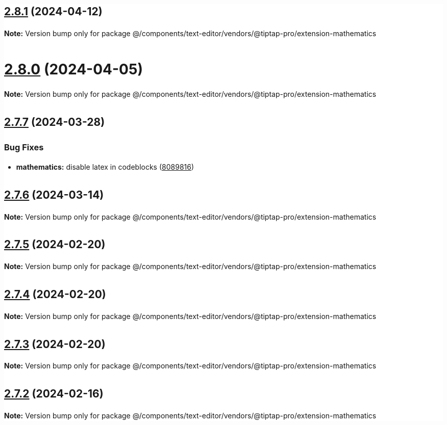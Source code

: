 ## [2.8.1](https://github.com/ueberdosis/tiptap-pro/compare/v2.8.0...v2.8.1) (2024-04-12)

**Note:** Version bump only for package @/components/text-editor/vendors/@tiptap-pro/extension-mathematics

# [2.8.0](https://github.com/ueberdosis/tiptap-pro/compare/v2.7.7...v2.8.0) (2024-04-05)

**Note:** Version bump only for package @/components/text-editor/vendors/@tiptap-pro/extension-mathematics

## [2.7.7](https://github.com/ueberdosis/tiptap-pro/compare/v2.7.6...v2.7.7) (2024-03-28)

### Bug Fixes

- **mathematics:** disable latex in codeblocks ([8089816](https://github.com/ueberdosis/tiptap-pro/commit/8089816e0f67dc6b638b927a0630c28d7db61f43))

## [2.7.6](https://github.com/ueberdosis/tiptap-pro/compare/v2.7.5...v2.7.6) (2024-03-14)

**Note:** Version bump only for package @/components/text-editor/vendors/@tiptap-pro/extension-mathematics

## [2.7.5](https://github.com/ueberdosis/tiptap-pro/compare/v2.7.4...v2.7.5) (2024-02-20)

**Note:** Version bump only for package @/components/text-editor/vendors/@tiptap-pro/extension-mathematics

## [2.7.4](https://github.com/ueberdosis/tiptap-pro/compare/v2.7.3...v2.7.4) (2024-02-20)

**Note:** Version bump only for package @/components/text-editor/vendors/@tiptap-pro/extension-mathematics

## [2.7.3](https://github.com/ueberdosis/tiptap-pro/compare/v2.7.1...v2.7.3) (2024-02-20)

**Note:** Version bump only for package @/components/text-editor/vendors/@tiptap-pro/extension-mathematics

## [2.7.2](https://github.com/ueberdosis/tiptap-pro/compare/v2.7.1...v2.7.2) (2024-02-16)

**Note:** Version bump only for package @/components/text-editor/vendors/@tiptap-pro/extension-mathematics

